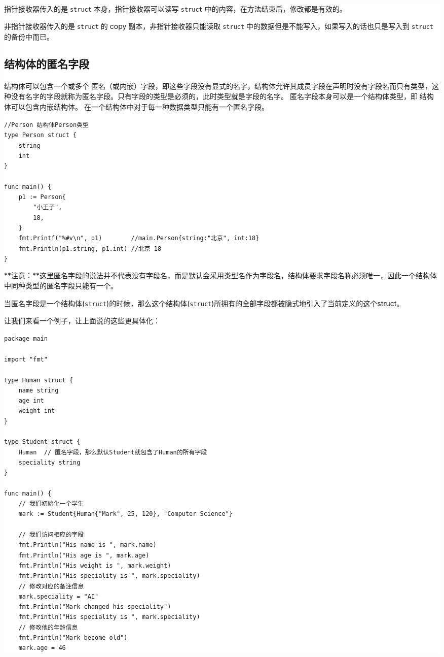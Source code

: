 指针接收器传入的是 `struct` 本身，指针接收器可以读写 `struct` 中的内容，在方法结束后，修改都是有效的。

非指针接收器传入的是 `struct` 的 copy 副本，非指针接收器只能读取 `struct` 中的数据但是不能写入，如果写入的话也只是写入到 `struct` 的备份中而已。


## 结构体的匿名字段
结构体可以包含一个或多个 匿名（或内嵌）字段，即这些字段没有显式的名字，结构体允许其成员字段在声明时没有字段名而只有类型，这种没有名字的字段就称为匿名字段。只有字段的类型是必须的，此时类型就是字段的名字。
匿名字段本身可以是一个结构体类型，即 结构体可以包含内嵌结构体。
在一个结构体中对于每一种数据类型只能有一个匿名字段。

```
//Person 结构体Person类型
type Person struct {
	string
	int
}

func main() {
	p1 := Person{
		"小王子",
		18,
	}
	fmt.Printf("%#v\n", p1)        //main.Person{string:"北京", int:18}
	fmt.Println(p1.string, p1.int) //北京 18
}

```

**注意：**这里匿名字段的说法并不代表没有字段名，而是默认会采用类型名作为字段名，结构体要求字段名称必须唯一，因此一个结构体中同种类型的匿名字段只能有一个。

当匿名字段是一个结构体(`struct`)的时候，那么这个结构体(`struct`)所拥有的全部字段都被隐式地引入了当前定义的这个struct。

让我们来看一个例子，让上面说的这些更具体化：
```
package main

import "fmt"

type Human struct {
	name string
	age int
	weight int
}

type Student struct {
	Human  // 匿名字段，那么默认Student就包含了Human的所有字段
	speciality string
}

func main() {
	// 我们初始化一个学生
	mark := Student{Human{"Mark", 25, 120}, "Computer Science"}

	// 我们访问相应的字段
	fmt.Println("His name is ", mark.name)
	fmt.Println("His age is ", mark.age)
	fmt.Println("His weight is ", mark.weight)
	fmt.Println("His speciality is ", mark.speciality)
	// 修改对应的备注信息
	mark.speciality = "AI"
	fmt.Println("Mark changed his speciality")
	fmt.Println("His speciality is ", mark.speciality)
	// 修改他的年龄信息
	fmt.Println("Mark become old")
	mark.age = 46
```
